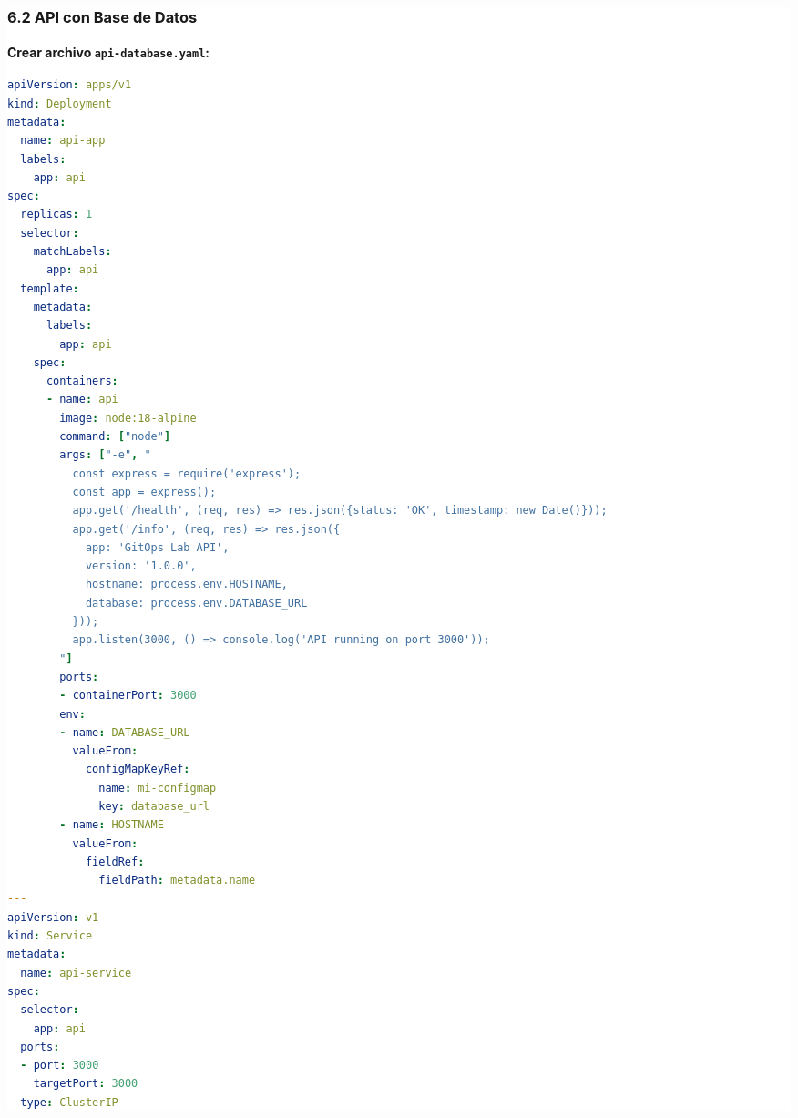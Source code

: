 ### 6.2 API con Base de Datos

**Crear archivo `api-database.yaml`:**
```yaml
apiVersion: apps/v1
kind: Deployment
metadata:
  name: api-app
  labels:
    app: api
spec:
  replicas: 1
  selector:
    matchLabels:
      app: api
  template:
    metadata:
      labels:
        app: api
    spec:
      containers:
      - name: api
        image: node:18-alpine
        command: ["node"]
        args: ["-e", "
          const express = require('express');
          const app = express();
          app.get('/health', (req, res) => res.json({status: 'OK', timestamp: new Date()}));
          app.get('/info', (req, res) => res.json({
            app: 'GitOps Lab API',
            version: '1.0.0',
            hostname: process.env.HOSTNAME,
            database: process.env.DATABASE_URL
          }));
          app.listen(3000, () => console.log('API running on port 3000'));
        "]
        ports:
        - containerPort: 3000
        env:
        - name: DATABASE_URL
          valueFrom:
            configMapKeyRef:
              name: mi-configmap
              key: database_url
        - name: HOSTNAME
          valueFrom:
            fieldRef:
              fieldPath: metadata.name
---
apiVersion: v1
kind: Service
metadata:
  name: api-service
spec:
  selector:
    app: api
  ports:
  - port: 3000
    targetPort: 3000
  type: ClusterIP
```
